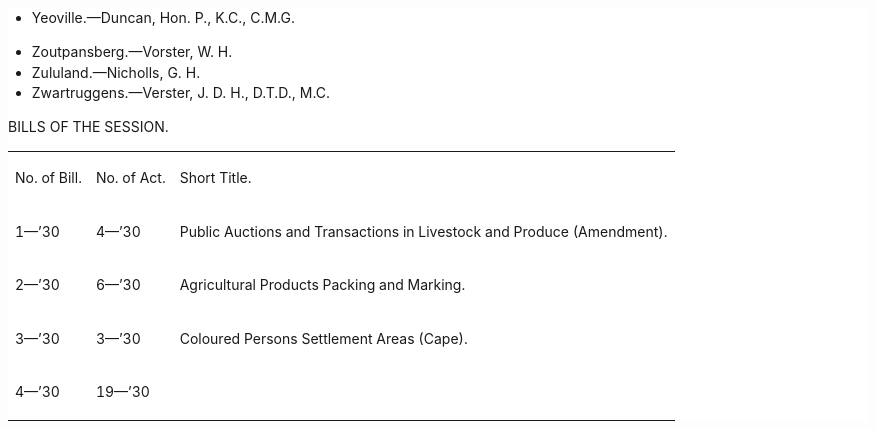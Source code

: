 <ul>

<li>Yeoville.&#x2014;Duncan, Hon. P., K.C., C.M.G.</li>

</ul>

<ul>

<li>Zoutpansberg.&#x2014;Vorster, W. H.</li>

<li>Zululand.&#x2014;Nicholls, G. H.</li>

<li>Zwartruggens.&#x2014;Verster, J. D. H., D.T.D., M.C.</li>

</ul>

<p class="heading"><span class="col_viii" refersTo="page_0008"/>BILLS OF THE SESSION.</p>

<table>

<tr>

<td><p>No. of Bill.</p></td>

<td><p>No. of Act.</p></td>

<td><p>Short Title.</p></td>

</tr>

<tr>

<td><p>1&#x2014;&#x2019;30</p></td>

<td><p>4&#x2014;&#x2019;30</p></td>

<td><p>Public Auctions and Transactions in Livestock and Produce (Amendment).</p></td>

</tr>

<tr>

<td><p>2&#x2014;&#x2019;30</p></td>

<td><p>6&#x2014;&#x2019;30</p></td>

<td><p>Agricultural Products Packing and Marking.</p></td>

</tr>

<tr>

<td><p>3&#x2014;&#x2019;30</p></td>

<td><p>3&#x2014;&#x2019;30</p></td>

<td><p>Coloured Persons Settlement Areas (Cape).</p></td>

</tr>

<tr>

<td><p>4&#x2014;&#x2019;30</p></td>

<td><p>19&#x2014;&#x2019;30</p></td>
